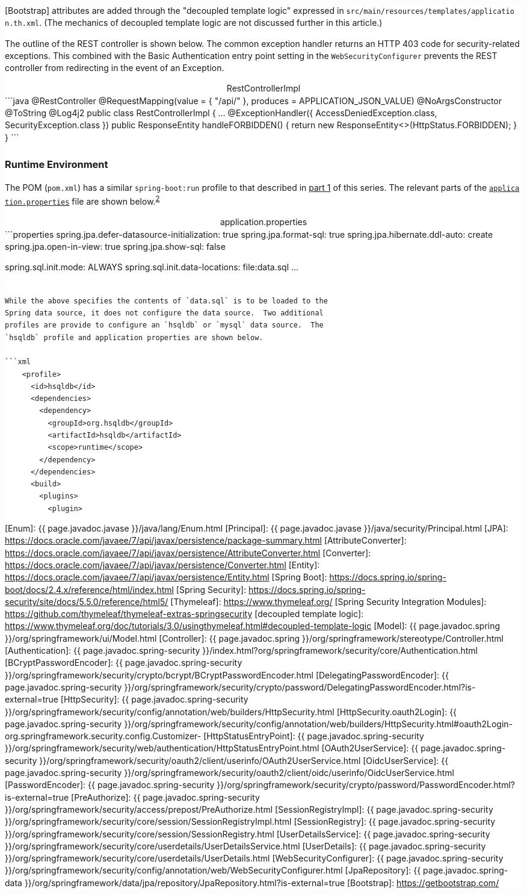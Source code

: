 [Bootstrap] attributes are added through the "decoupled template logic"
expressed in `src/main/resources/templates/application.th.xml`.  (The
mechanics of decoupled template logic are not discussed further in this
article.)

<a name="ExceptionHandler"></a>
The outline of the REST controller is shown below.  The common exception
handler returns an HTTP 403 code for security-related exceptions.  This
combined with the Basic Authentication entry point setting in the
`WebSecurityConfigurer` prevents the REST controller from redirecting in the
event of an Exception.

<figcaption style="text-align: center">RestControllerImpl</figcaption>
```java
@RestController
@RequestMapping(value = { "/api/" }, produces = APPLICATION_JSON_VALUE)
@NoArgsConstructor @ToString @Log4j2
public class RestControllerImpl {
    ...
    @ExceptionHandler({ AccessDeniedException.class, SecurityException.class })
    public ResponseEntity<Object> handleFORBIDDEN() {
        return new ResponseEntity<>(HttpStatus.FORBIDDEN);
    }
}
```


### Runtime Environment

The POM (`pom.xml`) has a similar `spring-boot:run` profile to that
described in [part 1](/article/2019-11-16-spring-boot-part-01) of this
series.  The relevant parts of the
[`application.properties`](https://github.com/allen-ball/spring-boot-web-server/blob/trunk/part-07/application.properties)
file are shown below.<sup id="ref2">[2](#endnote2)</sup>

<figcaption style="text-align: center">application.properties</figcaption>
```properties
spring.jpa.defer-datasource-initialization: true
spring.jpa.format-sql: true
spring.jpa.hibernate.ddl-auto: create
spring.jpa.open-in-view: true
spring.jpa.show-sql: false

spring.sql.init.mode: ALWAYS
spring.sql.init.data-locations: file:data.sql
...
```

While the above specifies the contents of `data.sql` is to be loaded to the
Spring data source, it does not configure the data source.  Two additional
profiles are provide to configure an `hsqldb` or `mysql` data source.  The
`hsqldb` profile and application properties are shown below.

```xml
    <profile>
      <id>hsqldb</id>
      <dependencies>
        <dependency>
          <groupId>org.hsqldb</groupId>
          <artifactId>hsqldb</artifactId>
          <scope>runtime</scope>
        </dependency>
      </dependencies>
      <build>
        <plugins>
          <plugin>
```

[Enum]: {{ page.javadoc.javase }}/java/lang/Enum.html
[Principal]: {{ page.javadoc.javase }}/java/security/Principal.html
[JPA]: https://docs.oracle.com/javaee/7/api/javax/persistence/package-summary.html
[AttributeConverter]: https://docs.oracle.com/javaee/7/api/javax/persistence/AttributeConverter.html
[Converter]: https://docs.oracle.com/javaee/7/api/javax/persistence/Converter.html
[Entity]: https://docs.oracle.com/javaee/7/api/javax/persistence/Entity.html
[Spring Boot]: https://docs.spring.io/spring-boot/docs/2.4.x/reference/html/index.html
[Spring Security]: https://docs.spring.io/spring-security/site/docs/5.5.0/reference/html5/
[Thymeleaf]: https://www.thymeleaf.org/
[Spring Security Integration Modules]: https://github.com/thymeleaf/thymeleaf-extras-springsecurity
[decoupled template logic]: https://www.thymeleaf.org/doc/tutorials/3.0/usingthymeleaf.html#decoupled-template-logic
[Model]: {{ page.javadoc.spring }}/org/springframework/ui/Model.html
[Controller]: {{ page.javadoc.spring }}/org/springframework/stereotype/Controller.html
[Authentication]: {{ page.javadoc.spring-security }}/index.html?org/springframework/security/core/Authentication.html
[BCryptPasswordEncoder]: {{ page.javadoc.spring-security }}/org/springframework/security/crypto/bcrypt/BCryptPasswordEncoder.html
[DelegatingPasswordEncoder]: {{ page.javadoc.spring-security }}/org/springframework/security/crypto/password/DelegatingPasswordEncoder.html?is-external=true
[HttpSecurity]: {{ page.javadoc.spring-security }}/org/springframework/security/config/annotation/web/builders/HttpSecurity.html
[HttpSecurity.oauth2Login]: {{ page.javadoc.spring-security }}/org/springframework/security/config/annotation/web/builders/HttpSecurity.html#oauth2Login-org.springframework.security.config.Customizer-
[HttpStatusEntryPoint]: {{ page.javadoc.spring-security }}/org/springframework/security/web/authentication/HttpStatusEntryPoint.html
[OAuth2UserService]: {{ page.javadoc.spring-security }}/org/springframework/security/oauth2/client/userinfo/OAuth2UserService.html
[OidcUserService]: {{ page.javadoc.spring-security }}/org/springframework/security/oauth2/client/oidc/userinfo/OidcUserService.html
[PasswordEncoder]: {{ page.javadoc.spring-security }}/org/springframework/security/crypto/password/PasswordEncoder.html?is-external=true
[PreAuthorize]: {{ page.javadoc.spring-security }}/org/springframework/security/access/prepost/PreAuthorize.html
[SessionRegistryImpl]: {{ page.javadoc.spring-security }}/org/springframework/security/core/session/SessionRegistryImpl.html
[SessionRegistry]: {{ page.javadoc.spring-security }}/org/springframework/security/core/session/SessionRegistry.html
[UserDetailsService]: {{ page.javadoc.spring-security }}/org/springframework/security/core/userdetails/UserDetailsService.html
[UserDetails]: {{ page.javadoc.spring-security }}/org/springframework/security/core/userdetails/UserDetails.html
[WebSecurityConfigurer]: {{ page.javadoc.spring-security }}/org/springframework/security/config/annotation/web/WebSecurityConfigurer.html
[JpaRepository]: {{ page.javadoc.spring-data }}/org/springframework/data/jpa/repository/JpaRepository.html?is-external=true
[Bootstrap]: https://getbootstrap.com/